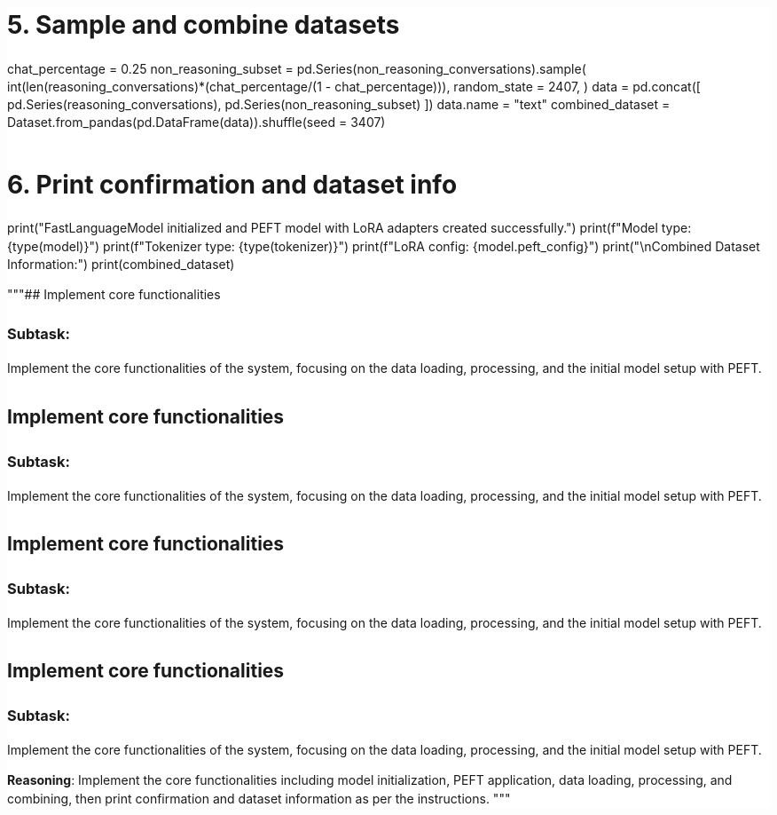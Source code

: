 # 5. Sample and combine datasets
chat_percentage = 0.25
non_reasoning_subset = pd.Series(non_reasoning_conversations).sample(
    int(len(reasoning_conversations)*(chat_percentage/(1 - chat_percentage))),
    random_state = 2407,
)
data = pd.concat([
    pd.Series(reasoning_conversations),
    pd.Series(non_reasoning_subset)
])
data.name = "text"
combined_dataset = Dataset.from_pandas(pd.DataFrame(data)).shuffle(seed = 3407)

# 6. Print confirmation and dataset info
print("FastLanguageModel initialized and PEFT model with LoRA adapters created successfully.")
print(f"Model type: {type(model)}")
print(f"Tokenizer type: {type(tokenizer)}")
print(f"LoRA config: {model.peft_config}")
print("\nCombined Dataset Information:")
print(combined_dataset)

"""## Implement core functionalities

### Subtask:
Implement the core functionalities of the system, focusing on the data loading, processing, and the initial model setup with PEFT.

## Implement core functionalities

### Subtask:
Implement the core functionalities of the system, focusing on the data loading, processing, and the initial model setup with PEFT.

## Implement core functionalities

### Subtask:
Implement the core functionalities of the system, focusing on the data loading, processing, and the initial model setup with PEFT.

## Implement core functionalities

### Subtask:
Implement the core functionalities of the system, focusing on the data loading, processing, and the initial model setup with PEFT.

**Reasoning**:
Implement the core functionalities including model initialization, PEFT application, data loading, processing, and combining, then print confirmation and dataset information as per the instructions.
"""
